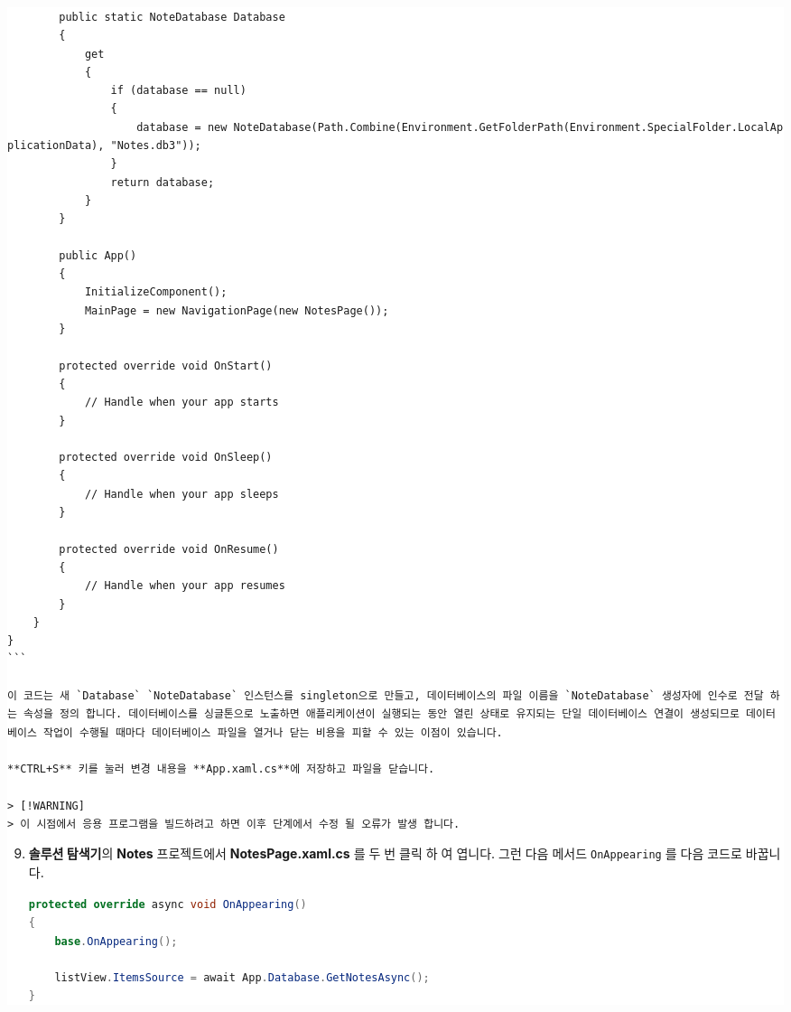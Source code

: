             public static NoteDatabase Database
            {
                get
                {
                    if (database == null)
                    {
                        database = new NoteDatabase(Path.Combine(Environment.GetFolderPath(Environment.SpecialFolder.LocalApplicationData), "Notes.db3"));
                    }
                    return database;
                }
            }

            public App()
            {
                InitializeComponent();
                MainPage = new NavigationPage(new NotesPage());
            }

            protected override void OnStart()
            {
                // Handle when your app starts
            }

            protected override void OnSleep()
            {
                // Handle when your app sleeps
            }

            protected override void OnResume()
            {
                // Handle when your app resumes
            }
        }
    }
    ```

    이 코드는 새 `Database` `NoteDatabase` 인스턴스를 singleton으로 만들고, 데이터베이스의 파일 이름을 `NoteDatabase` 생성자에 인수로 전달 하는 속성을 정의 합니다. 데이터베이스를 싱글톤으로 노출하면 애플리케이션이 실행되는 동안 열린 상태로 유지되는 단일 데이터베이스 연결이 생성되므로 데이터베이스 작업이 수행될 때마다 데이터베이스 파일을 열거나 닫는 비용을 피할 수 있는 이점이 있습니다.

    **CTRL+S** 키를 눌러 변경 내용을 **App.xaml.cs**에 저장하고 파일을 닫습니다.

    > [!WARNING]
    > 이 시점에서 응용 프로그램을 빌드하려고 하면 이후 단계에서 수정 될 오류가 발생 합니다.

9. **솔루션 탐색기**의 **Notes** 프로젝트에서 **NotesPage.xaml.cs** 를 두 번 클릭 하 여 엽니다. 그런 다음 메서드 `OnAppearing` 를 다음 코드로 바꿉니다.

    ```csharp
    protected override async void OnAppearing()
    {
        base.OnAppearing();

        listView.ItemsSource = await App.Database.GetNotesAsync();
    }
    ```    
